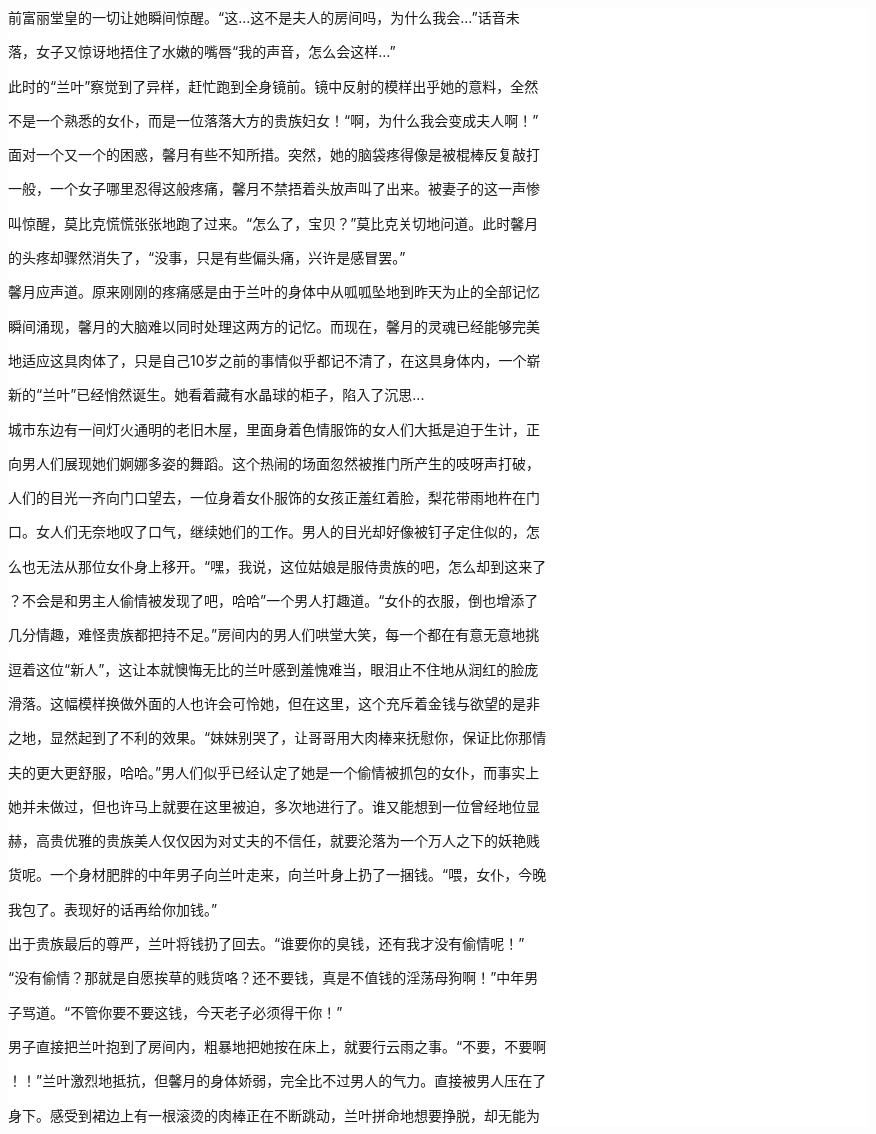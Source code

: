 前富丽堂皇的一切让她瞬间惊醒。“这...这不是夫人的房间吗，为什么我会...”话音未

落，女子又惊讶地捂住了水嫩的嘴唇“我的声音，怎么会这样...”

此时的“兰叶”察觉到了异样，赶忙跑到全身镜前。镜中反射的模样出乎她的意料，全然

不是一个熟悉的女仆，而是一位落落大方的贵族妇女！“啊，为什么我会变成夫人啊！”

面对一个又一个的困惑，馨月有些不知所措。突然，她的脑袋疼得像是被棍棒反复敲打

一般，一个女子哪里忍得这般疼痛，馨月不禁捂着头放声叫了出来。被妻子的这一声惨

叫惊醒，莫比克慌慌张张地跑了过来。“怎么了，宝贝？”莫比克关切地问道。此时馨月

的头疼却骤然消失了，“没事，只是有些偏头痛，兴许是感冒罢。”

馨月应声道。原来刚刚的疼痛感是由于兰叶的身体中从呱呱坠地到昨天为止的全部记忆

瞬间涌现，馨月的大脑难以同时处理这两方的记忆。而现在，馨月的灵魂已经能够完美

地适应这具肉体了，只是自己10岁之前的事情似乎都记不清了，在这具身体内，一个崭

新的“兰叶”已经悄然诞生。她看着藏有水晶球的柜子，陷入了沉思...

城市东边有一间灯火通明的老旧木屋，里面身着色情服饰的女人们大抵是迫于生计，正

向男人们展现她们婀娜多姿的舞蹈。这个热闹的场面忽然被推门所产生的吱呀声打破，

人们的目光一齐向门口望去，一位身着女仆服饰的女孩正羞红着脸，梨花带雨地杵在门

口。女人们无奈地叹了口气，继续她们的工作。男人的目光却好像被钉子定住似的，怎

么也无法从那位女仆身上移开。“嘿，我说，这位姑娘是服侍贵族的吧，怎么却到这来了

？不会是和男主人偷情被发现了吧，哈哈”一个男人打趣道。“女仆的衣服，倒也增添了

几分情趣，难怪贵族都把持不足。”房间内的男人们哄堂大笑，每一个都在有意无意地挑

逗着这位“新人”，这让本就懊悔无比的兰叶感到羞愧难当，眼泪止不住地从润红的脸庞

滑落。这幅模样换做外面的人也许会可怜她，但在这里，这个充斥着金钱与欲望的是非

之地，显然起到了不利的效果。“妹妹别哭了，让哥哥用大肉棒来抚慰你，保证比你那情

夫的更大更舒服，哈哈。”男人们似乎已经认定了她是一个偷情被抓包的女仆，而事实上

她并未做过，但也许马上就要在这里被迫，多次地进行了。谁又能想到一位曾经地位显

赫，高贵优雅的贵族美人仅仅因为对丈夫的不信任，就要沦落为一个万人之下的妖艳贱

货呢。一个身材肥胖的中年男子向兰叶走来，向兰叶身上扔了一捆钱。“喂，女仆，今晚

我包了。表现好的话再给你加钱。”

出于贵族最后的尊严，兰叶将钱扔了回去。“谁要你的臭钱，还有我才没有偷情呢！”

“没有偷情？那就是自愿挨草的贱货咯？还不要钱，真是不值钱的淫荡母狗啊！”中年男

子骂道。“不管你要不要这钱，今天老子必须得干你！”

男子直接把兰叶抱到了房间内，粗暴地把她按在床上，就要行云雨之事。“不要，不要啊

！！”兰叶激烈地抵抗，但馨月的身体娇弱，完全比不过男人的气力。直接被男人压在了

身下。感受到裙边上有一根滚烫的肉棒正在不断跳动，兰叶拼命地想要挣脱，却无能为
